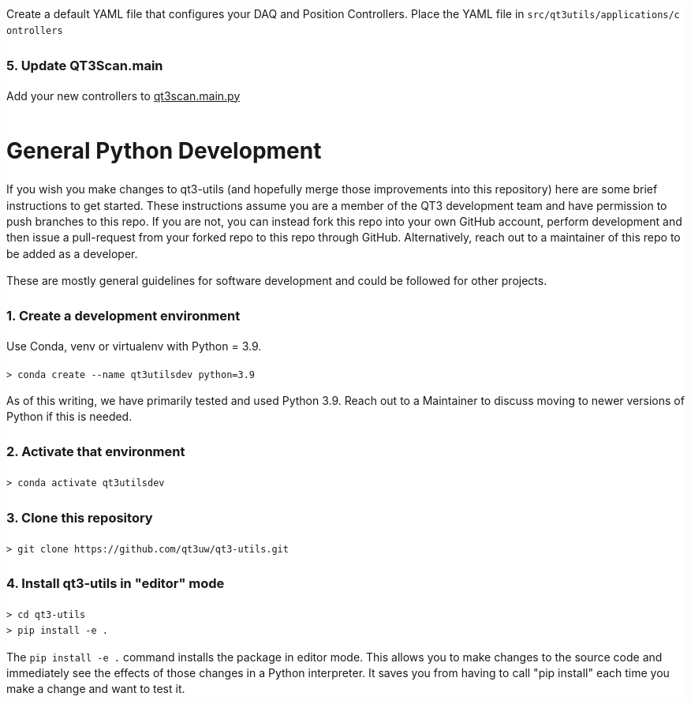 Create a default YAML file that configures your DAQ and Position Controllers. Place the YAML file in
`src/qt3utils/applications/controllers`

### 5. Update QT3Scan.main

Add your new controllers to [qt3scan.main.py](src/qt3utils/applications/qt3scan/main.py#L46)


# General Python Development

If you wish you make changes to qt3-utils (and hopefully merge those improvements into this repository) here are some brief instructions to get started. These instructions assume you are a 
member of the QT3 development team and have permission to push branches to this repo. If you are not, you can 
instead fork this repo into your own GitHub account, perform development and then issue a pull-request from 
your forked repo to this repo through GitHub. Alternatively, reach out to a maintainer of this repo to be added as a developer. 

These are mostly general guidelines for software development and 
could be followed for other projects.

### 1. Create a development environment 

Use Conda, venv or virtualenv with Python = 3.9. 

```
> conda create --name qt3utilsdev python=3.9
```

As of this writing, we have primarily tested and used Python 3.9. 
Reach out to a Maintainer to discuss moving to newer versions of
Python if this is needed. 

### 2. Activate that environment

```
> conda activate qt3utilsdev
```

### 3. Clone this repository

```
> git clone https://github.com/qt3uw/qt3-utils.git
```

### 4. Install qt3-utils in "editor" mode

```
> cd qt3-utils
> pip install -e . 
```

The `pip install -e .` command installs the package in editor mode. 
This allows you to make changes to the source code and immediately
see the effects of those changes in a Python interpreter. It saves
you from having to call "pip install" each time you make a change and 
want to test it. 
